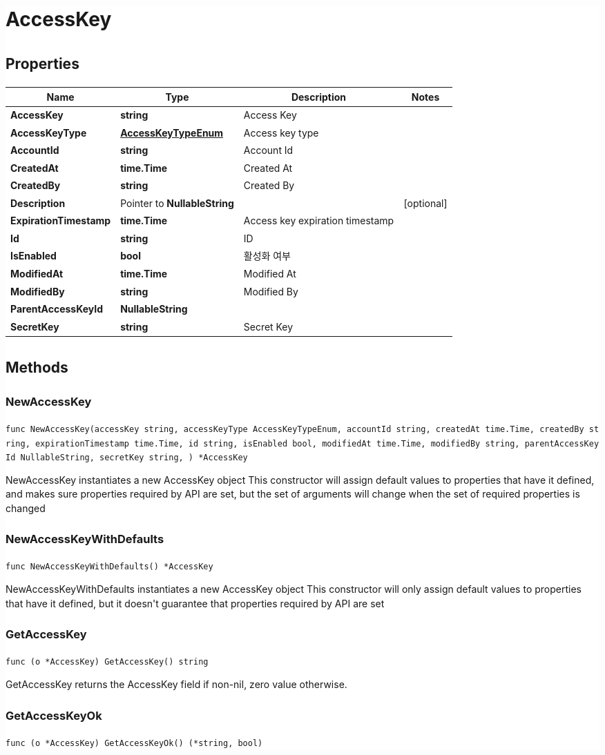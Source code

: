 # AccessKey

## Properties

Name | Type | Description | Notes
------------ | ------------- | ------------- | -------------
**AccessKey** | **string** | Access Key | 
**AccessKeyType** | [**AccessKeyTypeEnum**](AccessKeyTypeEnum.md) | Access key type | 
**AccountId** | **string** | Account Id | 
**CreatedAt** | **time.Time** | Created At | 
**CreatedBy** | **string** | Created By | 
**Description** | Pointer to **NullableString** |  | [optional] 
**ExpirationTimestamp** | **time.Time** | Access key expiration timestamp | 
**Id** | **string** | ID | 
**IsEnabled** | **bool** | 활성화 여부 | 
**ModifiedAt** | **time.Time** | Modified At | 
**ModifiedBy** | **string** | Modified By | 
**ParentAccessKeyId** | **NullableString** |  | 
**SecretKey** | **string** | Secret Key | 

## Methods

### NewAccessKey

`func NewAccessKey(accessKey string, accessKeyType AccessKeyTypeEnum, accountId string, createdAt time.Time, createdBy string, expirationTimestamp time.Time, id string, isEnabled bool, modifiedAt time.Time, modifiedBy string, parentAccessKeyId NullableString, secretKey string, ) *AccessKey`

NewAccessKey instantiates a new AccessKey object
This constructor will assign default values to properties that have it defined,
and makes sure properties required by API are set, but the set of arguments
will change when the set of required properties is changed

### NewAccessKeyWithDefaults

`func NewAccessKeyWithDefaults() *AccessKey`

NewAccessKeyWithDefaults instantiates a new AccessKey object
This constructor will only assign default values to properties that have it defined,
but it doesn't guarantee that properties required by API are set

### GetAccessKey

`func (o *AccessKey) GetAccessKey() string`

GetAccessKey returns the AccessKey field if non-nil, zero value otherwise.

### GetAccessKeyOk

`func (o *AccessKey) GetAccessKeyOk() (*string, bool)`
